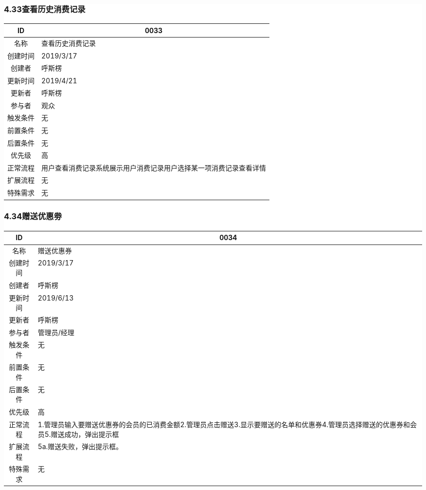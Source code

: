 ### 4.33查看历史消费记录
| ID | 0033 |
| :---------: | ------|
| 名称 | 查看历史消费记录 |
| 创建时间 | 2019/3/17 |
| 创建者 | 呼斯楞 |
| 更新时间 | 2019/4/21 |
| 更新者 | 呼斯楞 |
| 参与者 | 观众 |
| 触发条件 | 无 |
| 前置条件 | 无 |
| 后置条件 | 无 |
| 优先级 | 高 |
| 正常流程 | 用户查看消费记录系统展示用户消费记录用户选择某一项消费记录查看详情 |
| 扩展流程 |无|
| 特殊需求 |无|


### 4.34赠送优惠劵
| ID | 0034 |
| :---------: | ------|
| 名称 | 赠送优惠券 |
| 创建时间 | 2019/3/17 |
| 创建者 | 呼斯楞 |
| 更新时间 | 2019/6/13 |
| 更新者 | 呼斯楞 |
| 参与者 | 管理员/经理 |
| 触发条件 | 无 |
| 前置条件 | 无 |
| 后置条件 | 无 |
| 优先级 | 高 |
| 正常流程 | 1.管理员输入要赠送优惠券的会员的已消费金额2.管理员点击赠送3.显示要赠送的名单和优惠券4.管理员选择赠送的优惠券和会员5.赠送成功，弹出提示框 |
| 扩展流程 |5a.赠送失败，弹出提示框。|
| 特殊需求 |无|
